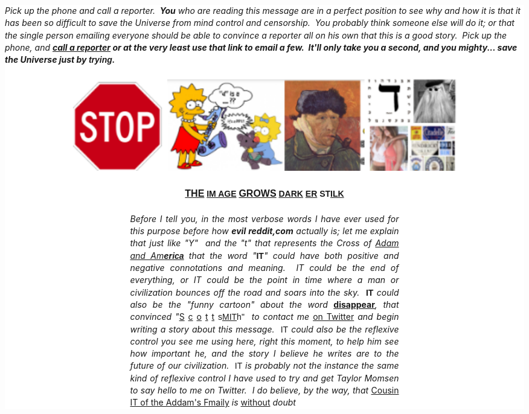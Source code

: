 <div>
<em>Pick up the phone and call a reporter. &nbsp;<strong>You</strong>&nbsp;who are reading this message are in a perfect position to see why and how it is that it has been so difficult to save the Universe from mind control and censorship.&nbsp; You probably think someone else will do it; or that the single person emailing everyone should be able to convince a reporter all on his own that this is a good story.&nbsp; Pick up the phone, and&nbsp;<b><a href="mailto:letters@harpers.com,letters@rollingstone.com,oped@washingtonpost.com,letters@washingtonpost.com,classified@washingtonpost.com,classified@nytimes.com" target="_blank">call a reporter</a>&nbsp;or at the very least use that link to email a few.&nbsp; It'll only take you a second, and you mighty... save the Universe just by&nbsp;<span style='font-family: "arial black" , sans-serif;'>trying</span>.</b></em></div>
</div>
</center>
</div>
<div style="text-align: center;">
<br /></div>
<div style="text-align: center;">
<a href="./"><img alt="" border="0" height="154" id="BLOGGER_PHOTO_ID_6475017532483197058" src="reqs/3.bp.blogspot.com/-HixR8-6V52c/WdviI8IWWII/AAAAAAAAI3w/aEbu6LAvRwEWPltfUYmtDv670NtKJpwRACK4BGAYYCw/s640/image-797702.png" width="640" /></a></div>
<div style="text-align: center;">
<br /></div>
<div style="text-align: center;">
<b><span style='font-family: "arial black" , sans-serif;'><a href="./CONFESSION.html
" target="_blank"><span style="font-size: medium;">THE</span></a>&nbsp;<a href="./HYAMDAI.html
" target="_blank">IM AGE</a>&nbsp;<span style="font-size: medium;"><a href="./DICK.html
" target="_blank">GROWS</a></span>&nbsp;<a href="./" target="_blank">DARK</a>&nbsp;<a href="mailto:1800@email.myself
" target="_blank">ER</a>&nbsp;ST<a href="./" target="_blank">ILK</a></span></b></div>
<div style="text-align: center;">
<br /></div>
<div style="text-align: center;">
<center>
<div style="text-align: justify; width: 445px;">
<em>Before I tell you, in the most verbose words I have ever used for this purpose before how&nbsp;<strong>evil reddit,com</strong>&nbsp;actually is; let me explain that just like "Y" &nbsp;and the "t" that represents the Cross of&nbsp;<a href="./2017/09/kermicha-c-ha-chacha.html" target="_blank">Adam and Am<strong>er<span style='font-family: "comic sans ms" , sans-serif;'>ica</span></strong></a>&nbsp;that the word "</em><strong><span style='font-family: "arial black" , sans-serif;'>IT</span></strong><em>" could have both positive and negative connotations and meaning.&nbsp; IT could be the end of everything, or IT could be the point in time where a man or civilization bounces off the road and soars into the sky.&nbsp;</em><strong><span style='font-family: "arial black" , sans-serif;'>&nbsp;IT</span></strong><em>&nbsp;could also be the "funny cartoon" about the word&nbsp;</em><strong><a href="./" target="_blank">disappear</a></strong><em>, that convinced "</em><a href="https://en.wikipedia.org/wiki/Scotty_(Star_Trek)" target="_blank">S</a><em>&nbsp;</em><a href="https://en.wikipedia.org/wiki/Prescott_Bush" target="_blank">c</a><em>&nbsp;</em><a href="https://twitter.com/scottfahrig" target="_blank">o</a><em>&nbsp;</em><a href="https://en.wikipedia.org/wiki/Vannevar_Bush" target="_blank">t</a>&nbsp;<a href="http://www.sheriff.org/about_bso/admin/sheriff/about.cfm" target="_blank">t</a>&nbsp;<span style='font-family: "comic sans ms" , sans-serif;'>s</span><span style='font-family: "arial black" , sans-serif;'><a href="./2017-08-27-new-jerusalem.html
" target="_blank">MIT</a></span><span style='font-family: "comic sans ms" , sans-serif;'>h"</span><em>&nbsp; to contact me&nbsp;</em><a href="https://twitter.com/scottfahrig" target="_blank">on Twitter</a><em>&nbsp;and begin writing a story about this message. &nbsp;</em><span style='font-family: "arial black" , sans-serif;'>IT</span><em>&nbsp;could&nbsp;also be the reflexive control you see me using here, right this moment, to help him see how important he, and the story I believe he writes are to the future of our civilization. &nbsp;</em><span style='font-family: "arial black" , sans-serif;'>IT</span><em>&nbsp;is probably not the instance the same kind of reflexive control I have used to try and get Taylor Momsen to say hello to me on Twitter.&nbsp; I do believe, by the way, that&nbsp;</em><a href="./2017/09/high-and-lo-i-search-for-answer-are-you_16.html" target="_blank">Cousin IT of the Addam's Fmaily</a><em>&nbsp;is&nbsp;</em><a href="https://yitsheyzeus.tumblr.com/#_=_" target="_blank">without</a><em>&nbsp;doubt&nbsp;</em><a href="./BIANCA.html